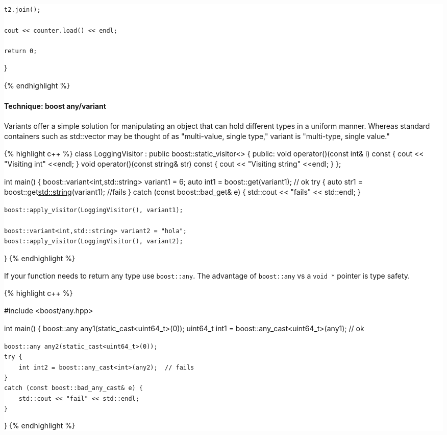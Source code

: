     t2.join();

    cout << counter.load() << endl;

    return 0;
}


{% endhighlight %}

#### Technique: boost any/variant

Variants offer a simple solution for manipulating an object that can hold different types in a uniform manner. Whereas standard containers such as std::vector may be thought of as "multi-value, single type," variant is "multi-type, single value."


{% highlight c++ %}
class LoggingVisitor : public boost::static_visitor<>
{
 public:
    void operator()(const int& i) const {
       cout << "Visiting int" <<endl;
    }
    void operator()(const string& str) const {
       cout << "Visiting string" <<endl;
    }
};

int main() {
    boost::variant<int,std::string> variant1 = 6;
    auto int1 = boost::get<int>(variant1);  // ok
    try {
        auto str1 =
            boost::get<std::string>(variant1); //fails
    }
    catch (const boost::bad_get& e) {
        std::cout << "fails" << std::endl;
    }

    boost::apply_visitor(LoggingVisitor(), variant1);

    boost::variant<int,std::string> variant2 = "hola";
    boost::apply_visitor(LoggingVisitor(), variant2);
}
{% endhighlight %}

If your function needs to return any type use `boost::any`. The advantage of `boost::any` vs a `void *` pointer is type safety.

{% highlight c++ %}

#include <boost/any.hpp>

int main() {
    boost::any any1(static_cast<uint64_t>(0));
    uint64_t int1 = boost::any_cast<uint64_t>(any1);  // ok

    boost::any any2(static_cast<uint64_t>(0));
    try {
        int int2 = boost::any_cast<int>(any2);  // fails
    }
    catch (const boost::bad_any_cast& e) {
        std::cout << "fail" << std::endl;
    }
}
{% endhighlight %}
